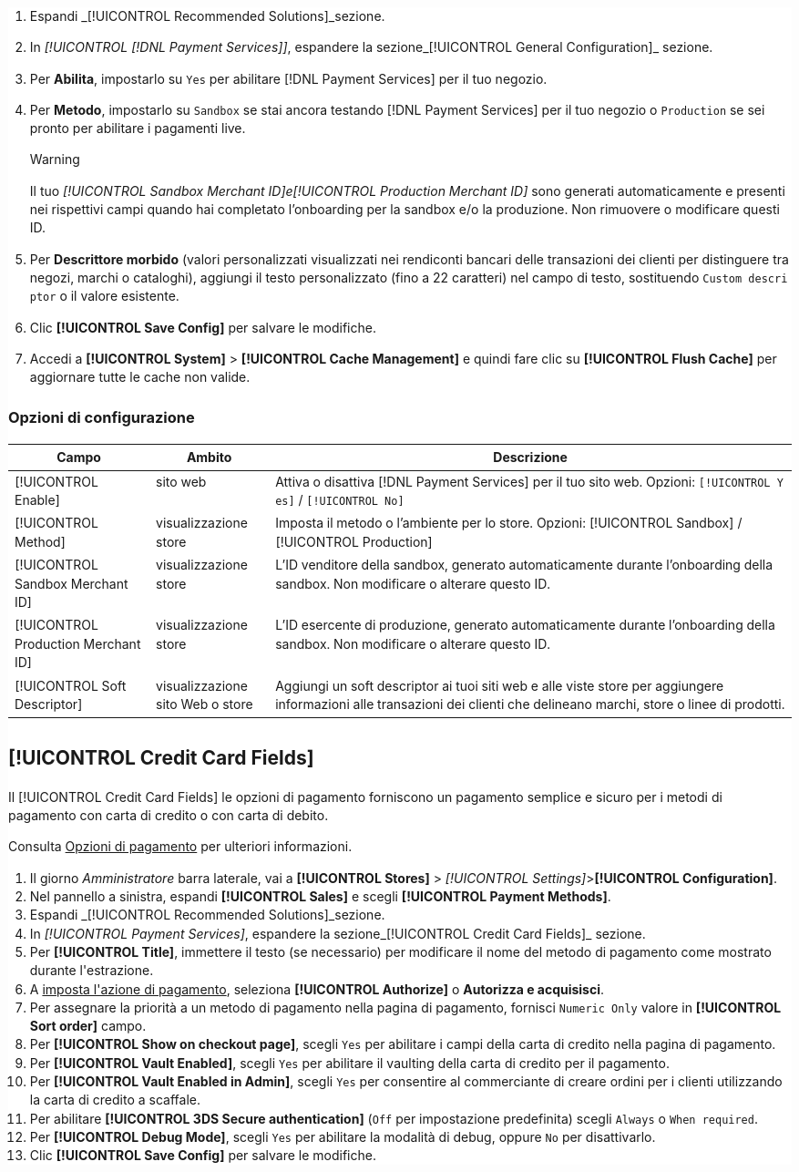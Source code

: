 1. Espandi _[!UICONTROL Recommended Solutions]_sezione.
1. In _[!UICONTROL [!DNL Payment Services]]_, espandere la sezione_[!UICONTROL General Configuration]_ sezione.
1. Per **Abilita**, impostarlo su `Yes` per abilitare [!DNL Payment Services] per il tuo negozio.
1. Per **Metodo**, impostarlo su `Sandbox` se stai ancora testando [!DNL Payment Services] per il tuo negozio o `Production` se sei pronto per abilitare i pagamenti live.

   >[!WARNING]
   >
   >Il tuo _[!UICONTROL Sandbox Merchant ID]_e_[!UICONTROL Production Merchant ID]_ sono generati automaticamente e presenti nei rispettivi campi quando hai completato l’onboarding per la sandbox e/o la produzione. Non rimuovere o modificare questi ID.

1. Per **Descrittore morbido** (valori personalizzati visualizzati nei rendiconti bancari delle transazioni dei clienti per distinguere tra negozi, marchi o cataloghi), aggiungi il testo personalizzato (fino a 22 caratteri) nel campo di testo, sostituendo `Custom descriptor` o il valore esistente.
1. Clic **[!UICONTROL Save Config]** per salvare le modifiche.
1. Accedi a **[!UICONTROL System]** > **[!UICONTROL Cache Management]** e quindi fare clic su **[!UICONTROL Flush Cache]** per aggiornare tutte le cache non valide.

### Opzioni di configurazione

| Campo | Ambito | Descrizione |
|---|---|---|
| [!UICONTROL Enable] | sito web | Attiva o disattiva [!DNL Payment Services] per il tuo sito web. Opzioni: `[!UICONTROL Yes]` / `[!UICONTROL No]` |
| [!UICONTROL Method] | visualizzazione store | Imposta il metodo o l’ambiente per lo store. Opzioni: [!UICONTROL Sandbox] / [!UICONTROL Production] |
| [!UICONTROL Sandbox Merchant ID] | visualizzazione store | L’ID venditore della sandbox, generato automaticamente durante l’onboarding della sandbox. Non modificare o alterare questo ID. |
| [!UICONTROL Production Merchant ID] | visualizzazione store | L’ID esercente di produzione, generato automaticamente durante l’onboarding della sandbox. Non modificare o alterare questo ID. |
| [!UICONTROL Soft Descriptor] | visualizzazione sito Web o store | Aggiungi un soft descriptor ai tuoi siti web e alle viste store per aggiungere informazioni alle transazioni dei clienti che delineano marchi, store o linee di prodotti. |

## [!UICONTROL Credit Card Fields]

Il [!UICONTROL Credit Card Fields] le opzioni di pagamento forniscono un pagamento semplice e sicuro per i metodi di pagamento con carta di credito o con carta di debito.

Consulta [Opzioni di pagamento](payments-options.md#paypal-smart-buttons) per ulteriori informazioni.

1. Il giorno _Amministratore_ barra laterale, vai a **[!UICONTROL Stores]** > _[!UICONTROL Settings]_>**[!UICONTROL Configuration]**.
1. Nel pannello a sinistra, espandi **[!UICONTROL Sales]** e scegli **[!UICONTROL Payment Methods]**.
1. Espandi _[!UICONTROL Recommended Solutions]_sezione.
1. In _[!UICONTROL Payment Services]_, espandere la sezione_[!UICONTROL Credit Card Fields]_ sezione.
1. Per **[!UICONTROL Title]**, immettere il testo (se necessario) per modificare il nome del metodo di pagamento come mostrato durante l&#39;estrazione.
1. A [imposta l&#39;azione di pagamento](production.md#set-payment-services-as-payment-method), seleziona **[!UICONTROL Authorize]** o **Autorizza e acquisisci**.
1. Per assegnare la priorità a un metodo di pagamento nella pagina di pagamento, fornisci `Numeric Only` valore in **[!UICONTROL Sort order]** campo.
1. Per **[!UICONTROL Show on checkout page]**, scegli `Yes` per abilitare i campi della carta di credito nella pagina di pagamento.
1. Per **[!UICONTROL Vault Enabled]**, scegli `Yes` per abilitare il vaulting della carta di credito per il pagamento.
1. Per **[!UICONTROL Vault Enabled in Admin]**, scegli `Yes` per consentire al commerciante di creare ordini per i clienti utilizzando la carta di credito a scaffale.
1. Per abilitare **[!UICONTROL 3DS Secure authentication]** (`Off` per impostazione predefinita) scegli `Always` o `When required`.
1. Per **[!UICONTROL Debug Mode]**, scegli `Yes` per abilitare la modalità di debug, oppure `No` per disattivarlo.
1. Clic **[!UICONTROL Save Config]** per salvare le modifiche.